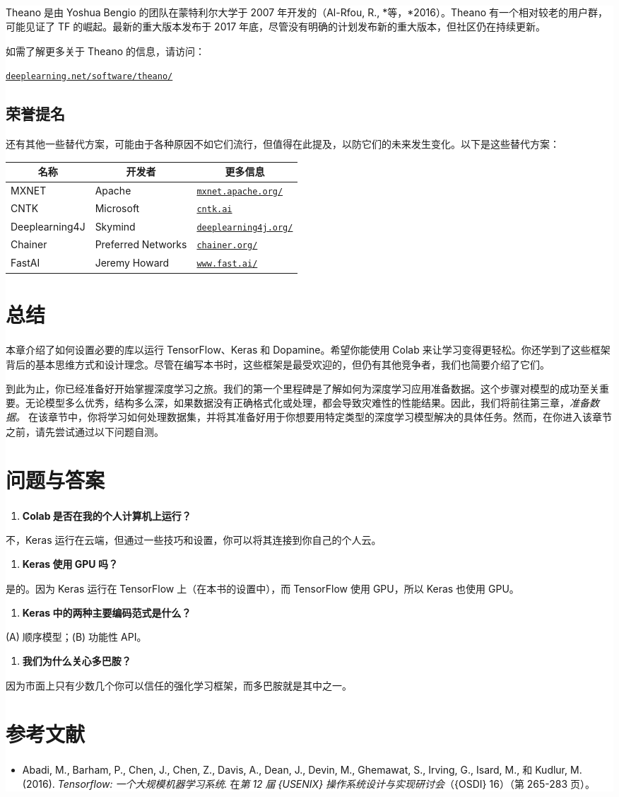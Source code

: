 Theano 是由 Yoshua Bengio 的团队在蒙特利尔大学于 2007 年开发的（Al-Rfou, R., *等，*2016）。Theano 有一个相对较老的用户群，可能见证了 TF 的崛起。最新的重大版本发布于 2017 年底，尽管没有明确的计划发布新的重大版本，但社区仍在持续更新。

如需了解更多关于 Theano 的信息，请访问：

[`deeplearning.net/software/theano/`](http://deeplearning.net/software/theano/)

## 荣誉提名

还有其他一些替代方案，可能由于各种原因不如它们流行，但值得在此提及，以防它们的未来发生变化。以下是这些替代方案：

| **名称** | **开发者** | **更多信息** |
| --- | --- | --- |
| MXNET | Apache | [`mxnet.apache.org/`](https://mxnet.apache.org/) |
| CNTK | Microsoft | [`cntk.ai`](https://cntk.ai) |
| Deeplearning4J | Skymind | [`deeplearning4j.org/`](https://deeplearning4j.org/) |
| Chainer | Preferred Networks | [`chainer.org/`](https://chainer.org/) |
| FastAI | Jeremy Howard | [`www.fast.ai/`](https://www.fast.ai/) |

# 总结

本章介绍了如何设置必要的库以运行 TensorFlow、Keras 和 Dopamine。希望你能使用 Colab 来让学习变得更轻松。你还学到了这些框架背后的基本思维方式和设计理念。尽管在编写本书时，这些框架是最受欢迎的，但仍有其他竞争者，我们也简要介绍了它们。

到此为止，你已经准备好开始掌握深度学习之旅。我们的第一个里程碑是了解如何为深度学习应用准备数据。这个步骤对模型的成功至关重要。无论模型多么优秀，结构多么深，如果数据没有正确格式化或处理，都会导致灾难性的性能结果。因此，我们将前往第三章，*准备数据。* 在该章节中，你将学习如何处理数据集，并将其准备好用于你想要用特定类型的深度学习模型解决的具体任务。然而，在你进入该章节之前，请先尝试通过以下问题自测。

# 问题与答案

1.  **Colab 是否在我的个人计算机上运行？**

不，Keras 运行在云端，但通过一些技巧和设置，你可以将其连接到你自己的个人云。

1.  **Keras 使用 GPU 吗？**

是的。因为 Keras 运行在 TensorFlow 上（在本书的设置中），而 TensorFlow 使用 GPU，所以 Keras 也使用 GPU。

1.  **Keras 中的两种主要编码范式是什么？**

(A) 顺序模型；(B) 功能性 API。

1.  **我们为什么关心多巴胺？**

因为市面上只有少数几个你可以信任的强化学习框架，而多巴胺就是其中之一。

# 参考文献

+   Abadi, M., Barham, P., Chen, J., Chen, Z., Davis, A., Dean, J., Devin, M., Ghemawat, S., Irving, G., Isard, M., 和 Kudlur, M. (2016). *Tensorflow: 一个大规模机器学习系统.* 在*第 12 届 {USENIX} 操作系统设计与实现研讨会*（{OSDI} 16）（第 265-283 页）。
